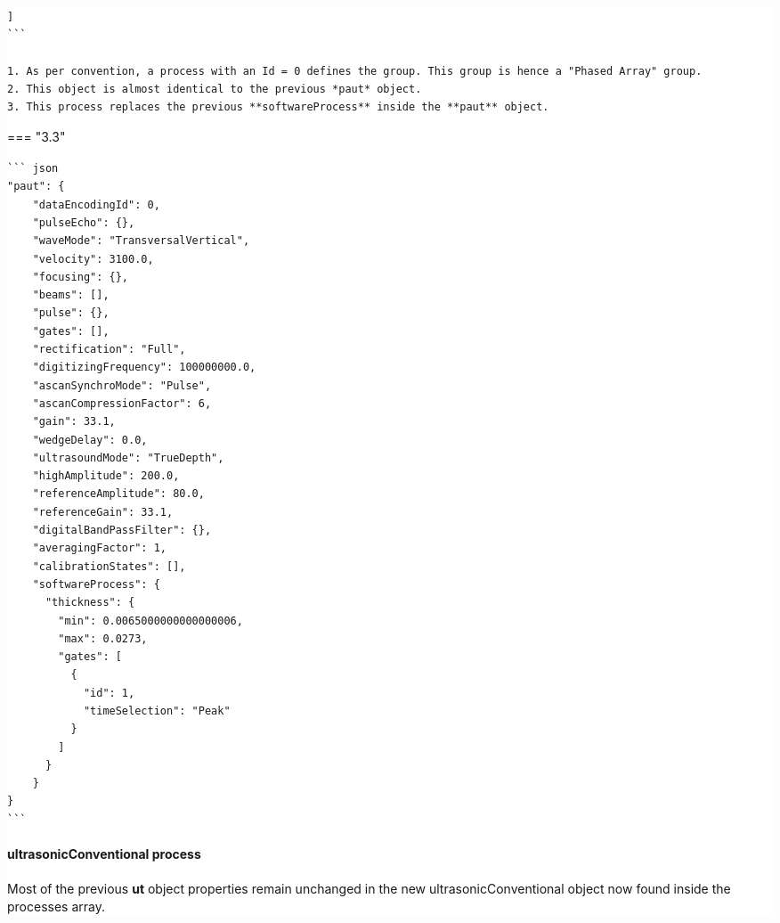     ]
    ```

    1. As per convention, a process with an Id = 0 defines the group. This group is hence a "Phased Array" group.  
    2. This object is almost identical to the previous *paut* object.
    3. This process replaces the previous **softwareProcess** inside the **paut** object.

=== "3.3"

    ``` json
    "paut": {
        "dataEncodingId": 0,
        "pulseEcho": {},
        "waveMode": "TransversalVertical",
        "velocity": 3100.0,
        "focusing": {},
        "beams": [],
        "pulse": {},
        "gates": [],
        "rectification": "Full",
        "digitizingFrequency": 100000000.0,
        "ascanSynchroMode": "Pulse",
        "ascanCompressionFactor": 6,
        "gain": 33.1,
        "wedgeDelay": 0.0,
        "ultrasoundMode": "TrueDepth",
        "highAmplitude": 200.0,
        "referenceAmplitude": 80.0,
        "referenceGain": 33.1,
        "digitalBandPassFilter": {},
        "averagingFactor": 1,
        "calibrationStates": [],
        "softwareProcess": {
          "thickness": {
            "min": 0.0065000000000000006,
            "max": 0.0273,
            "gates": [
              {
                "id": 1,
                "timeSelection": "Peak"
              }
            ]
          }
        }
    }
    ```

#### ultrasonicConventional process


Most of the previous **ut** object properties remain unchanged in the new ultrasonicConventional object now found inside the processes array.
